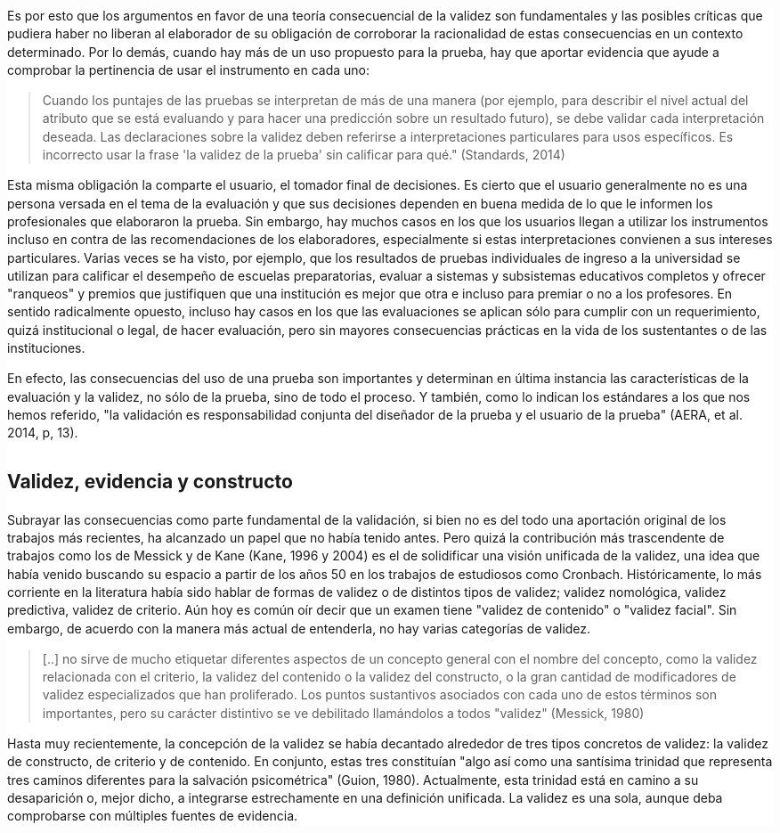 Es por esto que los argumentos en favor de una teoría consecuencial de la validez son fundamentales y las posibles críticas que pudiera haber no liberan al elaborador de su obligación de corroborar la racionalidad de estas consecuencias en un contexto determinado. Por lo demás, cuando hay más de un uso propuesto para la prueba, hay que aportar evidencia que ayude a comprobar la pertinencia de usar el instrumento en cada uno:

> Cuando los puntajes de las pruebas se interpretan de más de una manera (por ejemplo, para describir el nivel actual del atributo que se está evaluando y para hacer una predicción sobre un resultado futuro), se debe validar cada interpretación deseada. Las declaraciones sobre la validez deben referirse a interpretaciones particulares para usos específicos. Es incorrecto usar la frase 'la validez de la prueba' sin calificar para qué." (Standards, 2014)

Esta misma obligación la comparte el usuario, el tomador final de decisiones. Es cierto que el usuario generalmente no es una persona versada en el tema de la evaluación y que sus decisiones dependen en buena medida de lo que le informen los profesionales que elaboraron la prueba. Sin embargo, hay muchos casos en los que los usuarios llegan a utilizar los instrumentos incluso en contra de las recomendaciones de los elaboradores, especialmente si estas interpretaciones convienen a sus intereses particulares. Varias veces se ha visto, por ejemplo, que los resultados de pruebas individuales de ingreso a la universidad se utilizan para calificar el desempeño de escuelas preparatorias, evaluar a sistemas y subsistemas educativos completos y  ofrecer "ranqueos" y premios que justifiquen que una institución es mejor que otra e incluso para premiar o no a los profesores. En sentido radicalmente opuesto, incluso hay casos en los que las evaluaciones se aplican sólo para cumplir con un requerimiento, quizá institucional o legal, de hacer evaluación, pero sin mayores consecuencias prácticas en la vida de los sustentantes o de las instituciones.

En efecto, las consecuencias del uso de una prueba son importantes y determinan en última instancia las características de la evaluación y la validez, no sólo de la prueba, sino de todo el proceso. Y también, como lo indican los estándares a los que nos hemos referido, "la validación es responsabilidad conjunta del diseñador de la prueba y el usuario de la prueba" (AERA, et al. 2014, p, 13).

## Validez, evidencia y constructo

Subrayar las consecuencias como parte fundamental de la validación, si bien no es del todo una aportación original de los trabajos más recientes, ha alcanzado un papel que no había tenido antes. Pero quizá la contribución más trascendente de trabajos como los de Messick y de Kane (Kane, 1996 y 2004) es el de solidificar una visión unificada de la validez, una idea que había venido buscando su espacio a partir de los años 50 en los trabajos de estudiosos como Cronbach. Históricamente, lo más corriente en la literatura había sido hablar de formas de validez o de distintos tipos de validez; validez nomológica, validez predictiva, validez de criterio. Aún hoy es común oír decir que un examen tiene "validez de contenido" o "validez facial". Sin embargo, de acuerdo con la manera más actual de entenderla, no hay varias categorías de validez.

> [..] no sirve de mucho etiquetar diferentes aspectos de un concepto general con el nombre del concepto, como la validez relacionada con el criterio, la validez del contenido o la validez del constructo, o la gran cantidad de modificadores de validez especializados que han proliferado. Los puntos sustantivos asociados con cada uno de estos términos son importantes, pero su carácter distintivo se ve debilitado llamándolos a todos "validez" (Messick, 1980)

Hasta muy recientemente, la concepción de la validez se había decantado alrededor de tres tipos concretos de validez: la validez de constructo, de criterio y de contenido. En conjunto, estas tres constituían "algo así como una santísima trinidad que representa tres caminos diferentes para la salvación psicométrica" (Guion, 1980).  Actualmente, esta trinidad está en camino a su desaparición o, mejor dicho, a integrarse estrechamente en una definición unificada. La validez es una sola, aunque deba comprobarse con múltiples fuentes de evidencia.
